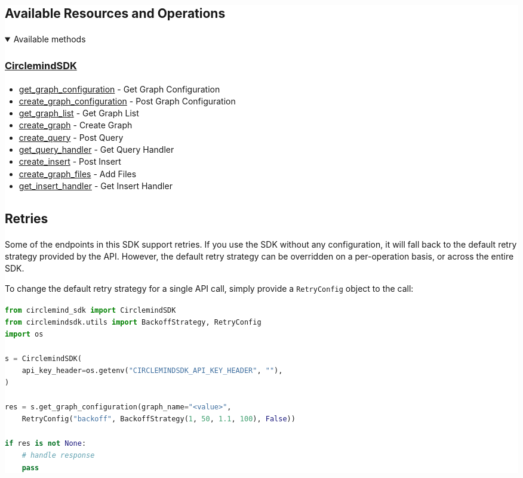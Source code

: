 

## Available Resources and Operations

<details open>
<summary>Available methods</summary>

### [CirclemindSDK](https://github.com/circlemind-ai/circlemind-sdk/blob/master/docs/sdks/circlemindsdk/README.md)

* [get_graph_configuration](https://github.com/circlemind-ai/circlemind-sdk/blob/master/docs/sdks/circlemindsdk/README.md#get_graph_configuration) - Get Graph Configuration
* [create_graph_configuration](https://github.com/circlemind-ai/circlemind-sdk/blob/master/docs/sdks/circlemindsdk/README.md#create_graph_configuration) - Post Graph Configuration
* [get_graph_list](https://github.com/circlemind-ai/circlemind-sdk/blob/master/docs/sdks/circlemindsdk/README.md#get_graph_list) - Get Graph List
* [create_graph](https://github.com/circlemind-ai/circlemind-sdk/blob/master/docs/sdks/circlemindsdk/README.md#create_graph) - Create Graph
* [create_query](https://github.com/circlemind-ai/circlemind-sdk/blob/master/docs/sdks/circlemindsdk/README.md#create_query) - Post Query
* [get_query_handler](https://github.com/circlemind-ai/circlemind-sdk/blob/master/docs/sdks/circlemindsdk/README.md#get_query_handler) - Get Query Handler
* [create_insert](https://github.com/circlemind-ai/circlemind-sdk/blob/master/docs/sdks/circlemindsdk/README.md#create_insert) - Post Insert
* [create_graph_files](https://github.com/circlemind-ai/circlemind-sdk/blob/master/docs/sdks/circlemindsdk/README.md#create_graph_files) - Add Files
* [get_insert_handler](https://github.com/circlemind-ai/circlemind-sdk/blob/master/docs/sdks/circlemindsdk/README.md#get_insert_handler) - Get Insert Handler

</details>



## Retries

Some of the endpoints in this SDK support retries. If you use the SDK without any configuration, it will fall back to the default retry strategy provided by the API. However, the default retry strategy can be overridden on a per-operation basis, or across the entire SDK.

To change the default retry strategy for a single API call, simply provide a `RetryConfig` object to the call:
```python
from circlemind_sdk import CirclemindSDK
from circlemindsdk.utils import BackoffStrategy, RetryConfig
import os

s = CirclemindSDK(
    api_key_header=os.getenv("CIRCLEMINDSDK_API_KEY_HEADER", ""),
)

res = s.get_graph_configuration(graph_name="<value>",
    RetryConfig("backoff", BackoffStrategy(1, 50, 1.1, 100), False))

if res is not None:
    # handle response
    pass

```
